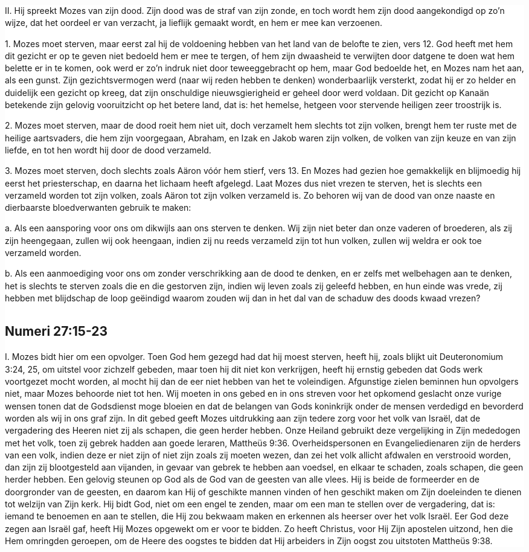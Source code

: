 II. Hij spreekt Mozes van zijn dood. Zijn dood was de straf van zijn zonde, en toch wordt hem zijn dood aangekondigd op zo’n wijze, dat het oordeel er van verzacht, ja lieflijk gemaakt wordt, en hem er mee kan verzoenen.

1\. Mozes moet sterven, maar eerst zal hij de voldoening hebben van het land van de belofte te zien, vers 12. God heeft met hem dit gezicht er op te geven niet bedoeld hem er mee te tergen, of hem zijn dwaasheid te verwijten door datgene te doen wat hem belette er in te komen, ook werd er zo’n indruk niet door teweeggebracht op hem, maar God bedoelde het, en Mozes nam het aan, als een gunst. Zijn gezichtsvermogen werd (naar wij reden hebben te denken) wonderbaarlijk versterkt, zodat hij er zo helder en duidelijk een gezicht op kreeg, dat zijn onschuldige nieuwsgierigheid er geheel door werd voldaan. Dit gezicht op Kanaän betekende zijn gelovig vooruitzicht op het betere land, dat is: het hemelse, hetgeen voor stervende heiligen zeer troostrijk is.

2\. Mozes moet sterven, maar de dood roeit hem niet uit, doch verzamelt hem slechts tot zijn volken, brengt hem ter ruste met de heilige aartsvaders, die hem zijn voorgegaan, Abraham, en Izak en Jakob waren zijn volken, de volken van zijn keuze en van zijn liefde, en tot hen wordt hij door de dood verzameld.

3\. Mozes moet sterven, doch slechts zoals Aäron vóór hem stierf, vers 13. En Mozes had gezien hoe gemakkelijk en blijmoedig hij eerst het priesterschap, en daarna het lichaam heeft afgelegd. Laat Mozes dus niet vrezen te sterven, het is slechts een verzameld worden tot zijn volken, zoals Aäron tot zijn volken verzameld is. Zo behoren wij van de dood van onze naaste en dierbaarste bloedverwanten gebruik te maken:

a. Als een aansporing voor ons om dikwijls aan ons sterven te denken. Wij zijn niet beter dan onze vaderen of broederen, als zij zijn heengegaan, zullen wij ook heengaan, indien zij nu reeds verzameld zijn tot hun volken, zullen wij weldra er ook toe verzameld worden.

b. Als een aanmoediging voor ons om zonder verschrikking aan de dood te denken, en er zelfs met welbehagen aan te denken, het is slechts te sterven zoals die en die gestorven zijn, indien wij leven zoals zij geleefd hebben, en hun einde was vrede, zij hebben met blijdschap de loop geëindigd waarom zouden wij dan in het dal van de schaduw des doods kwaad vrezen? 

## Numeri 27:15-23 

I. Mozes bidt hier om een opvolger. Toen God hem gezegd had dat hij moest sterven, heeft hij, zoals blijkt uit Deuteronomium 3:24, 25, om uitstel voor zichzelf gebeden, maar toen hij dit niet kon verkrijgen, heeft hij ernstig gebeden dat Gods werk voortgezet mocht worden, al mocht hij dan de eer niet hebben van het te voleindigen. Afgunstige zielen beminnen hun opvolgers niet, maar Mozes behoorde niet tot hen. Wij moeten in ons gebed en in ons streven voor het opkomend geslacht onze vurige wensen tonen dat de Godsdienst moge bloeien en dat de belangen van Gods koninkrijk onder de mensen verdedigd en bevorderd worden als wij in ons graf zijn. In dit gebed geeft Mozes uitdrukking aan zijn tedere zorg voor het volk van Israël, dat de vergadering des Heeren niet zij als schapen, die geen herder hebben. Onze Heiland gebruikt deze vergelijking in Zijn mededogen met het volk, toen zij gebrek hadden aan goede leraren, Mattheüs 9:36. Overheidspersonen en Evangeliedienaren zijn de herders van een volk, indien deze er niet zijn of niet zijn zoals zij moeten wezen, dan zei het volk allicht afdwalen en verstrooid worden, dan zijn zij blootgesteld aan vijanden, in gevaar van gebrek te hebben aan voedsel, en elkaar te schaden, zoals schapen, die geen herder hebben. Een gelovig steunen op God als de God van de geesten van alle vlees. Hij is beide de formeerder en de doorgronder van de geesten, en daarom kan Hij of geschikte mannen vinden of hen geschikt maken om Zijn doeleinden te dienen tot welzijn van Zijn kerk. Hij bidt God, niet om een engel te zenden, maar om een man te stellen over de vergadering, dat is: iemand te benoemen en aan te stellen, die Hij zou bekwaam maken en erkennen als heerser over het volk Israël. Eer God deze zegen aan Israël gaf, heeft Hij Mozes opgewekt om er voor te bidden. Zo heeft Christus, voor Hij Zijn apostelen uitzond, hen die Hem omringden geroepen, om de Heere des oogstes te bidden dat Hij arbeiders in Zijn oogst zou uitstoten Mattheüs 9:38.
